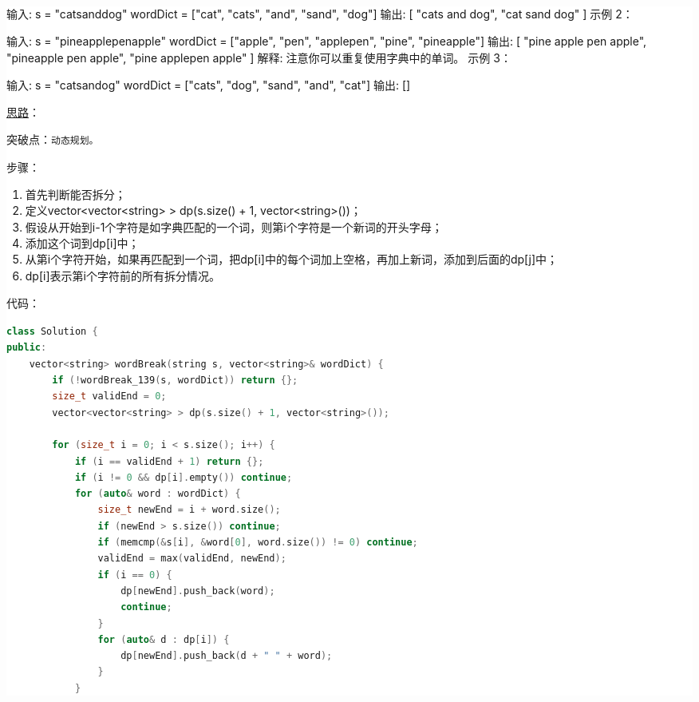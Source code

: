 输入:
s = "catsanddog"
wordDict = ["cat", "cats", "and", "sand", "dog"]
输出:
[
  "cats and dog",
  "cat sand dog"
]
示例 2：

输入:
s = "pineapplepenapple"
wordDict = ["apple", "pen", "applepen", "pine", "pineapple"]
输出:
[
  "pine apple pen apple",
  "pineapple pen apple",
  "pine applepen apple"
]
解释: 注意你可以重复使用字典中的单词。
示例 3：

输入:
s = "catsandog"
wordDict = ["cats", "dog", "sand", "and", "cat"]
输出:
[]

[思路](https://leetcode-cn.com/problems/word-break-ii/solution/140-by-ikaruga/)：

突破点：`动态规划。`

步骤：

1. 首先判断能否拆分；
2. 定义vector\<vector\<string> > dp(s.size() + 1, vector\<string>())；
3. 假设从开始到i-1个字符是如字典匹配的一个词，则第i个字符是一个新词的开头字母；
4. 添加这个词到dp\[i]中；
5. 从第i个字符开始，如果再匹配到一个词，把dp\[i]中的每个词加上空格，再加上新词，添加到后面的dp\[j]中；
6. dp\[i]表示第i个字符前的所有拆分情况。

代码：

```c++
class Solution {
public:
	vector<string> wordBreak(string s, vector<string>& wordDict) {
		if (!wordBreak_139(s, wordDict)) return {};
		size_t validEnd = 0;
		vector<vector<string> > dp(s.size() + 1, vector<string>());

		for (size_t i = 0; i < s.size(); i++) {
			if (i == validEnd + 1) return {};
			if (i != 0 && dp[i].empty()) continue;
			for (auto& word : wordDict) {
				size_t newEnd = i + word.size();
				if (newEnd > s.size()) continue;
				if (memcmp(&s[i], &word[0], word.size()) != 0) continue;
				validEnd = max(validEnd, newEnd);
				if (i == 0) {
					dp[newEnd].push_back(word);
					continue;
				}
				for (auto& d : dp[i]) {
					dp[newEnd].push_back(d + " " + word);
				}
			}
```